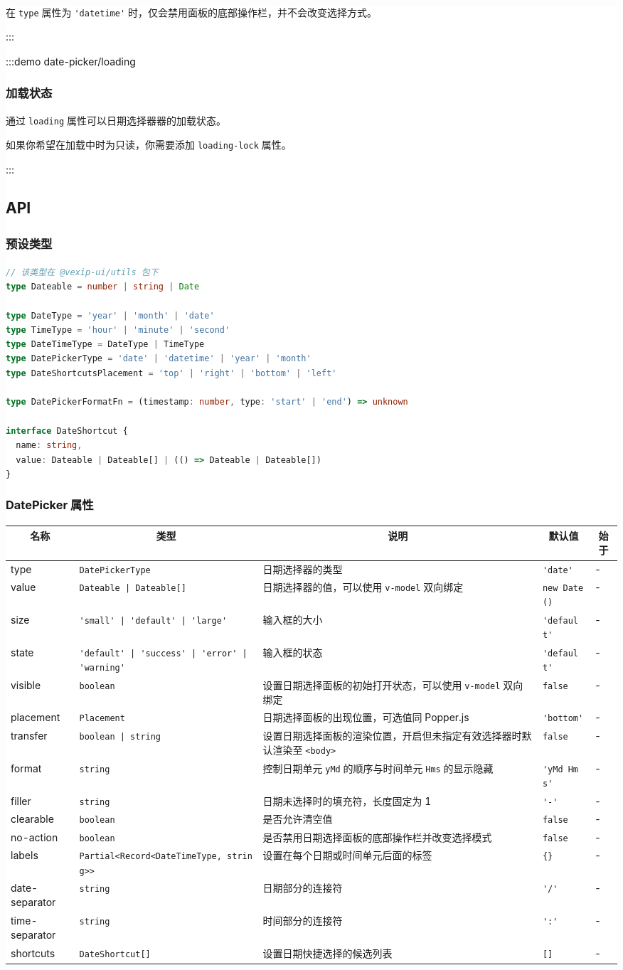 在 `type` 属性为 `'datetime'` 时，仅会禁用面板的底部操作栏，并不会改变选择方式。

:::

:::demo date-picker/loading

### 加载状态

通过 `loading` 属性可以日期选择器器的加载状态。

如果你希望在加载中时为只读，你需要添加 `loading-lock` 属性。

:::

## API

### 预设类型

```ts
// 该类型在 @vexip-ui/utils 包下
type Dateable = number | string | Date

type DateType = 'year' | 'month' | 'date'
type TimeType = 'hour' | 'minute' | 'second'
type DateTimeType = DateType | TimeType
type DatePickerType = 'date' | 'datetime' | 'year' | 'month'
type DateShortcutsPlacement = 'top' | 'right' | 'bottom' | 'left'

type DatePickerFormatFn = (timestamp: number, type: 'start' | 'end') => unknown

interface DateShortcut {
  name: string,
  value: Dateable | Dateable[] | (() => Dateable | Dateable[])
}
```

### DatePicker 属性

| 名称                | 类型                                                    | 说明                                                                    | 默认值           | 始于     |
| ------------------- | ------------------------------------------------------- | ----------------------------------------------------------------------- | ---------------- | -------- |
| type                | `DatePickerType`                                        | 日期选择器的类型                                                        | `'date'`         | -        |
| value               | `Dateable \| Dateable[]`                                | 日期选择器的值，可以使用 `v-model` 双向绑定                             | `new Date()`     | -        |
| size                | `'small' \| 'default' \| 'large'`                       | 输入框的大小                                                            | `'default'`      | -        |
| state               | `'default' \| 'success' \| 'error' \| 'warning'`        | 输入框的状态                                                            | `'default'`      | -        |
| visible             | `boolean`                                               | 设置日期选择面板的初始打开状态，可以使用 `v-model` 双向绑定             | `false`          | -        |
| placement           | `Placement`                                             | 日期选择面板的出现位置，可选值同 Popper.js                              | `'bottom'`       | -        |
| transfer            | `boolean \| string`                                     | 设置日期选择面板的渲染位置，开启但未指定有效选择器时默认渲染至 `<body>` | `false`          | -        |
| format              | `string`                                                | 控制日期单元 `yMd` 的顺序与时间单元 `Hms` 的显示隐藏                    | `'yMd Hms'`      | -        |
| filler              | `string`                                                | 日期未选择时的填充符，长度固定为 1                                      | `'-'`            | -        |
| clearable           | `boolean`                                               | 是否允许清空值                                                          | `false`          | -        |
| no-action           | `boolean`                                               | 是否禁用日期选择面板的底部操作栏并改变选择模式                          | `false`          | -        |
| labels              | `Partial<Record<DateTimeType, string>>`                 | 设置在每个日期或时间单元后面的标签                                      | `{}`             | -        |
| date-separator      | `string`                                                | 日期部分的连接符                                                        | `'/'`            | -        |
| time-separator      | `string`                                                | 时间部分的连接符                                                        | `':'`            | -        |
| shortcuts           | `DateShortcut[]`                                        | 设置日期快捷选择的候选列表                                              | `[]`             | -        |